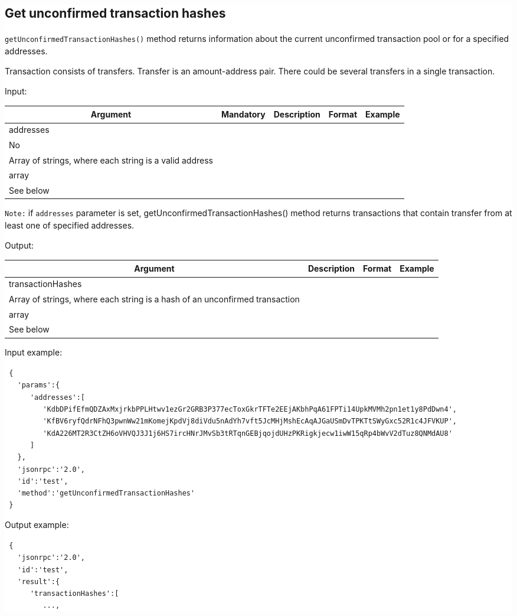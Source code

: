 
## Get unconfirmed transaction hashes

`getUnconfirmedTransactionHashes()` method returns information about the current unconfirmed transaction pool or for a specified addresses.

Transaction consists of transfers. Transfer is an amount-address pair. There could be several transfers in a single transaction.


Input: 

Argument | Mandatory | Description | Format | Example
----- | ----- | ----- | ----- | -----
| addresses
| No
| Array of strings, where each string is a valid address
| array
| See below



`Note:` if `addresses` parameter is set, getUnconfirmedTransactionHashes() method returns transactions that contain transfer from at least one of specified addresses.


Output: 

Argument | Description | Format | Example
----- | ----- | ----- | -----
| transactionHashes
| Array of strings, where each string is a hash of an unconfirmed transaction
| array
| See below



Input example:
```
 {  
   'params':{  
      'addresses':[  
         'KdbDPifEfmQDZAxMxjrkbPPLHtwv1ezGr2GRB3P377ecToxGkrTFTe2EEjAKbhPqA61FPTi14UpkMVMh2pn1et1y8PdDwn4',
         'KfBV6ryfQdrNFhQ3pwnWw21mKomejKpdVj8diVdu5nAdYh7vft5JcMHjMshEcAqAJGaUSmDvTPKTtSWyGxc52R1c4JFVKUP',
         'KdA226MT2R3CtZH6oVHVQJ3J1j6HS7ircHNrJMvSb3tRTqnGEBjqojdUHzPKRigkjecw1iwW15qRp4bWvV2dTuz8QNMdAU8'
      ]
   },
   'jsonrpc':'2.0',
   'id':'test',
   'method':'getUnconfirmedTransactionHashes'
 }
```
Output example:
```
 {  
   'jsonrpc':'2.0',
   'id':'test',
   'result':{  
      'transactionHashes':[  
         ...,
```